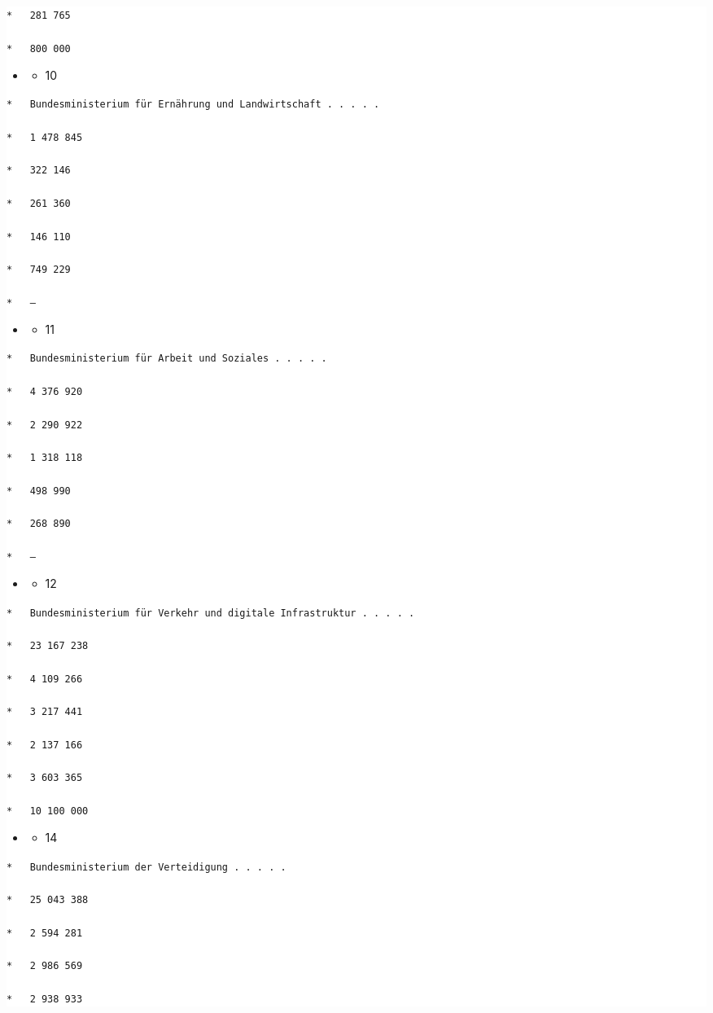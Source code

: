     *   281 765

    *   800 000


*    *   10

    *   Bundesministerium für Ernährung und Landwirtschaft . . . . .

    *   1 478 845

    *   322 146

    *   261 360

    *   146 110

    *   749 229

    *   –


*    *   11

    *   Bundesministerium für Arbeit und Soziales . . . . .

    *   4 376 920

    *   2 290 922

    *   1 318 118

    *   498 990

    *   268 890

    *   –


*    *   12

    *   Bundesministerium für Verkehr und digitale Infrastruktur . . . . .

    *   23 167 238

    *   4 109 266

    *   3 217 441

    *   2 137 166

    *   3 603 365

    *   10 100 000


*    *   14

    *   Bundesministerium der Verteidigung . . . . .

    *   25 043 388

    *   2 594 281

    *   2 986 569

    *   2 938 933
